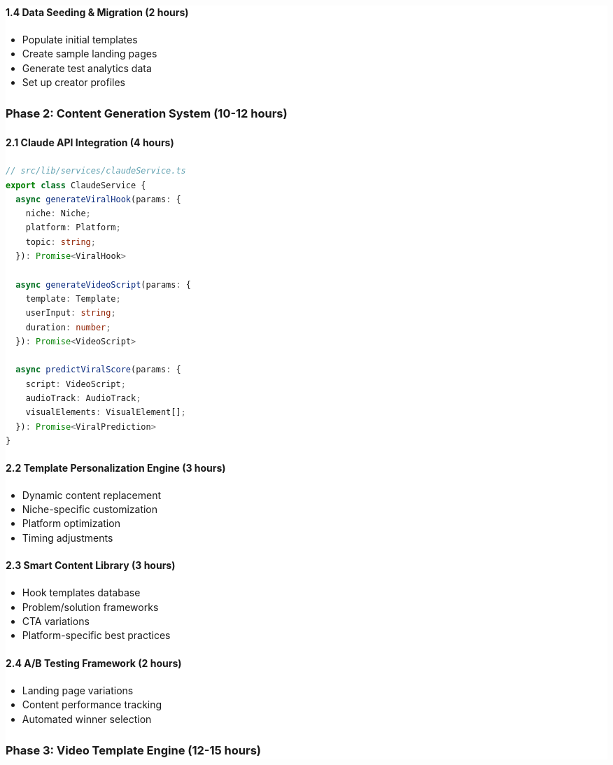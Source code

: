 #### 1.4 Data Seeding & Migration (2 hours)
- Populate initial templates
- Create sample landing pages
- Generate test analytics data
- Set up creator profiles

### Phase 2: Content Generation System (10-12 hours)

#### 2.1 Claude API Integration (4 hours)
```typescript
// src/lib/services/claudeService.ts
export class ClaudeService {
  async generateViralHook(params: {
    niche: Niche;
    platform: Platform;
    topic: string;
  }): Promise<ViralHook>
  
  async generateVideoScript(params: {
    template: Template;
    userInput: string;
    duration: number;
  }): Promise<VideoScript>
  
  async predictViralScore(params: {
    script: VideoScript;
    audioTrack: AudioTrack;
    visualElements: VisualElement[];
  }): Promise<ViralPrediction>
}
```

#### 2.2 Template Personalization Engine (3 hours)
- Dynamic content replacement
- Niche-specific customization
- Platform optimization
- Timing adjustments

#### 2.3 Smart Content Library (3 hours)
- Hook templates database
- Problem/solution frameworks
- CTA variations
- Platform-specific best practices

#### 2.4 A/B Testing Framework (2 hours)
- Landing page variations
- Content performance tracking
- Automated winner selection

### Phase 3: Video Template Engine (12-15 hours)
